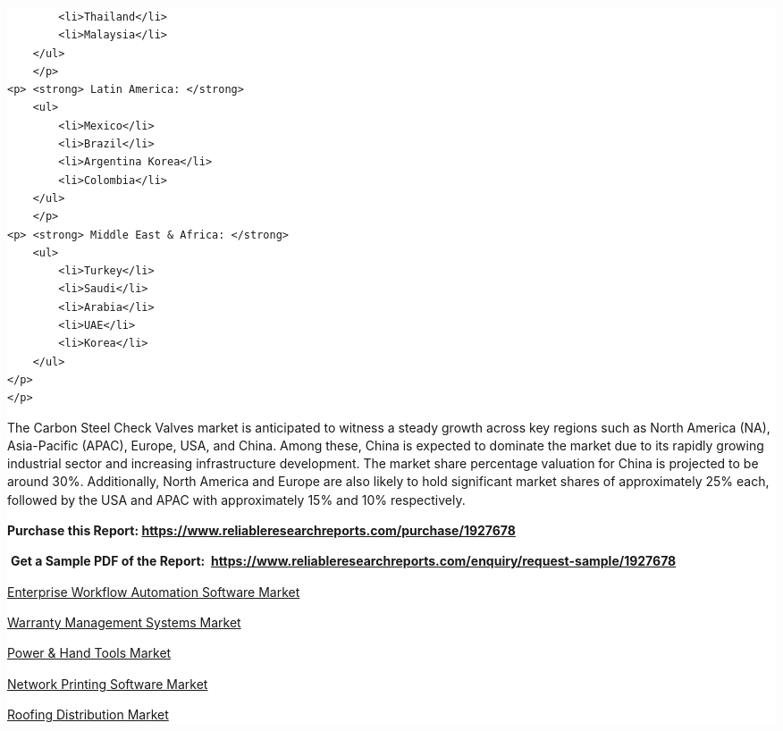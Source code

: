             <li>Thailand</li>
            <li>Malaysia</li>
        </ul>
        </p> 
    <p> <strong> Latin America: </strong>
        <ul>
            <li>Mexico</li>
            <li>Brazil</li>
            <li>Argentina Korea</li>
            <li>Colombia</li>
        </ul>
        </p> 
    <p> <strong> Middle East & Africa: </strong>
        <ul>
            <li>Turkey</li>
            <li>Saudi</li>
            <li>Arabia</li>
            <li>UAE</li>
            <li>Korea</li>
        </ul>
    </p>
    </p>
<p><p>The Carbon Steel Check Valves market is anticipated to witness a steady growth across key regions such as North America (NA), Asia-Pacific (APAC), Europe, USA, and China. Among these, China is expected to dominate the market due to its rapidly growing industrial sector and increasing infrastructure development. The market share percentage valuation for China is projected to be around 30%. Additionally, North America and Europe are also likely to hold significant market shares of approximately 25% each, followed by the USA and APAC with approximately 15% and 10% respectively.</p></p>
<p><strong>Purchase this Report: <a href="https://www.reliableresearchreports.com/purchase/1927678">https://www.reliableresearchreports.com/purchase/1927678</a></strong></p>
<p>&nbsp;<strong>Get a Sample PDF of the Report:&nbsp;&nbsp;<a href="https://www.reliableresearchreports.com/enquiry/request-sample/1927678">https://www.reliableresearchreports.com/enquiry/request-sample/1927678</a></strong></p>
<p><strong></strong></p>
<p><p><a href="https://medium.com/@frankpeters35/enterprise-workflow-automation-software-market-size-cagr-trends-2024-2030-fba927c03ebd">Enterprise Workflow Automation Software Market</a></p><p><a href="https://medium.com/@frankpeters35/warranty-management-systems-nbsp-market-focuses-on-market-share-size-and-projected-forecast-till-7dddbfb8ae51">Warranty Management Systems Market</a></p><p><a href="https://medium.com/@kathyburton10/power-amp-hand-tools-market-trends-forecast-and-competitive-analysis-to-2030-ededf84867b6">Power & Hand Tools Market</a></p><p><a href="https://medium.com/@kathyburton10/network-printing-software-market-analysis-and-sze-forecasted-for-period-from-2023-to-2030-24dbc2ff75a8">Network Printing Software Market</a></p><p><a href="https://medium.com/@frankpeters35/roofing-distribution-market-insights-into-market-cagr-market-trends-and-growth-strategies-72c15ec692b8">Roofing Distribution Market</a></p></p>